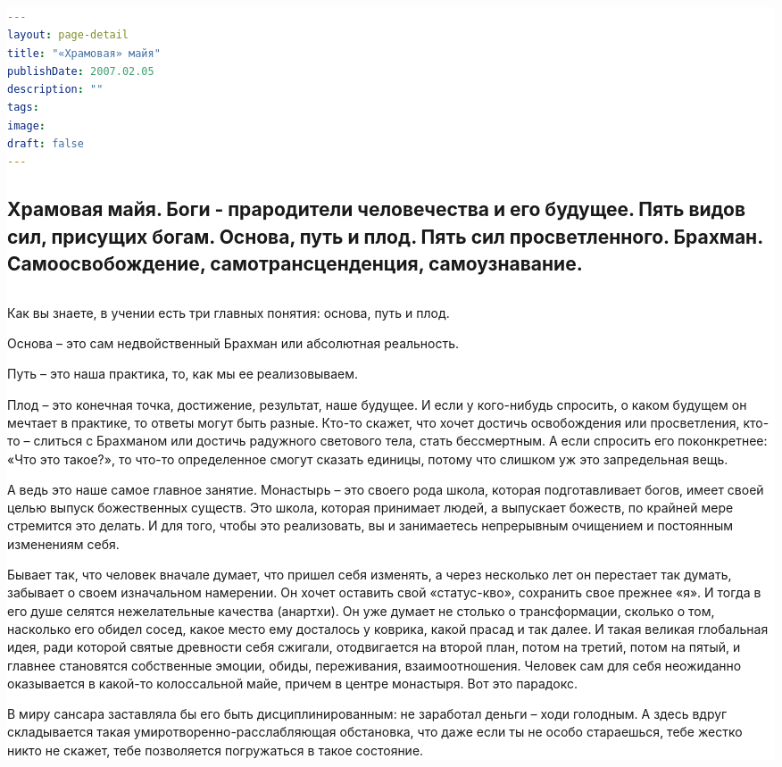 ```yaml
---
layout: page-detail
title: "«Храмовая» майя"
publishDate: 2007.02.05
description: ""
tags:
image:
draft: false
---
```


<audio title="2007.02.05 - «Храмовая» майя.mp3" src="/upload/iblock/d9a/d9a2d27f9d71804c19f6264034e27b0e.mp3" controls=""></audio>

## 

## **Храмовая майя. Боги - прародители человечества и его будущее.** **Пять видов сил, присущих богам.** **Основа, путь и плод. Пять** **сил просветленного.** **Брахман.** **Самоосвобождение, самотрансценденция, самоузнавание.**  

##   

## 

 Как вы знаете, в учении есть три главных понятия: основа, путь и плод.

 Основа – это сам недвойственный Брахман или абсолютная реальность.

 Путь – это наша практика, то, как мы ее реализовываем.

 Плод – это конечная точка, достижение, результат, наше будущее. И если у кого-нибудь спросить, о каком будущем он мечтает в практике, то ответы могут быть разные. Кто-то скажет, что хочет достичь освобождения или просветления, кто-то – слиться с Брахманом или достичь радужного светового тела, стать бессмертным. А если спросить его поконкретнее: «Что это такое?», то что-то определенное смогут сказать единицы, потому что слишком уж это запредельная вещь.

 А ведь это наше самое главное занятие. Монастырь – это своего рода школа, которая подготавливает богов, имеет своей целью выпуск божественных существ. Это школа, которая принимает людей, а выпускает божеств, по крайней мере стремится это делать. И для того, чтобы это реализовать, вы и занимаетесь непрерывным очищением и постоянным изменениям себя.

 Бывает так, что человек вначале думает, что пришел себя изменять, а через несколько лет он перестает так думать, забывает о своем изначальном намерении. Он хочет оставить свой «статус-кво», сохранить свое прежнее «я». И тогда в его душе селятся нежелательные качества (анартхи). Он уже думает не столько о трансформации, сколько о том, насколько его обидел сосед, какое место ему досталось у коврика, какой прасад и так далее. И такая великая глобальная идея, ради которой святые древности себя сжигали, отодвигается на второй план, потом на третий, потом на пятый, и главнее становятся собственные эмоции, обиды, переживания, взаимоотношения. Человек сам для себя неожиданно оказывается в какой-то колоссальной майе, причем в центре монастыря. Вот это парадокс.

 В миру сансара заставляла бы его быть дисциплинированным: не заработал деньги – ходи голодным. А здесь вдруг складывается такая умиротворенно-расслабляющая обстановка, что даже если ты не особо стараешься, тебе жестко никто не скажет, тебе позволяется погружаться в такое состояние.
